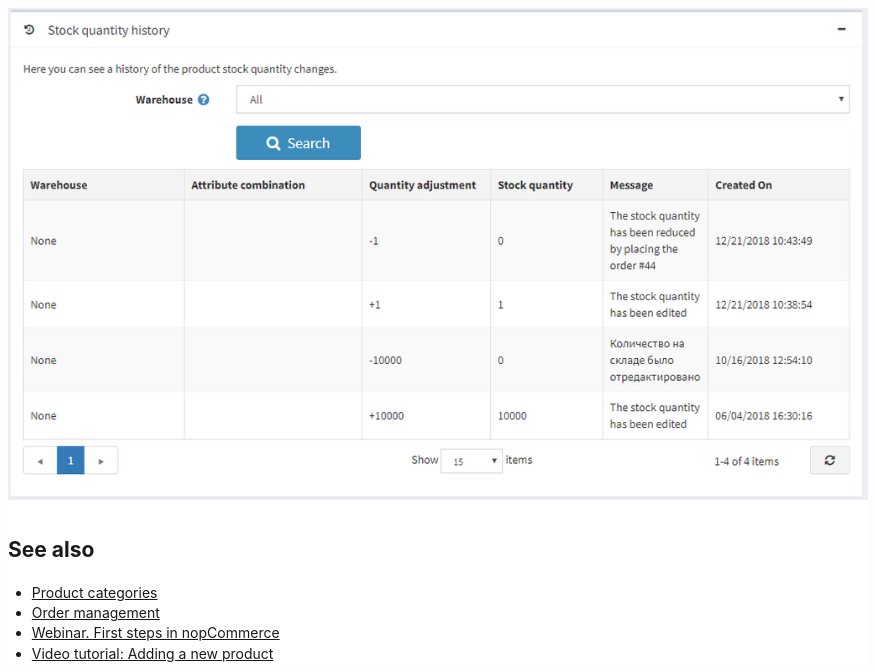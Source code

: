 ![stock_quantity_history](_static/index/stock_quantity_history.png)

## See also

- [Product categories](xref:en/user-guide/running/product-management/categories)
- [Order management](xref:en/user-guide/running/order-management/index)
- [Webinar. First steps in nopCommerce](https://www.youtube.com/watch?v=B_CfgJH0ylM&list=PLnL_aDfmRHwsJn1rnKaXdIcJg4pKJeeXs)
- [Video tutorial: Adding a new product](https://www.youtube.com/watch?v=wVgTgdQVWPQ&index=2&list=PLnL_aDfmRHwsbhj621A-RFb1KnzeFxYz4)